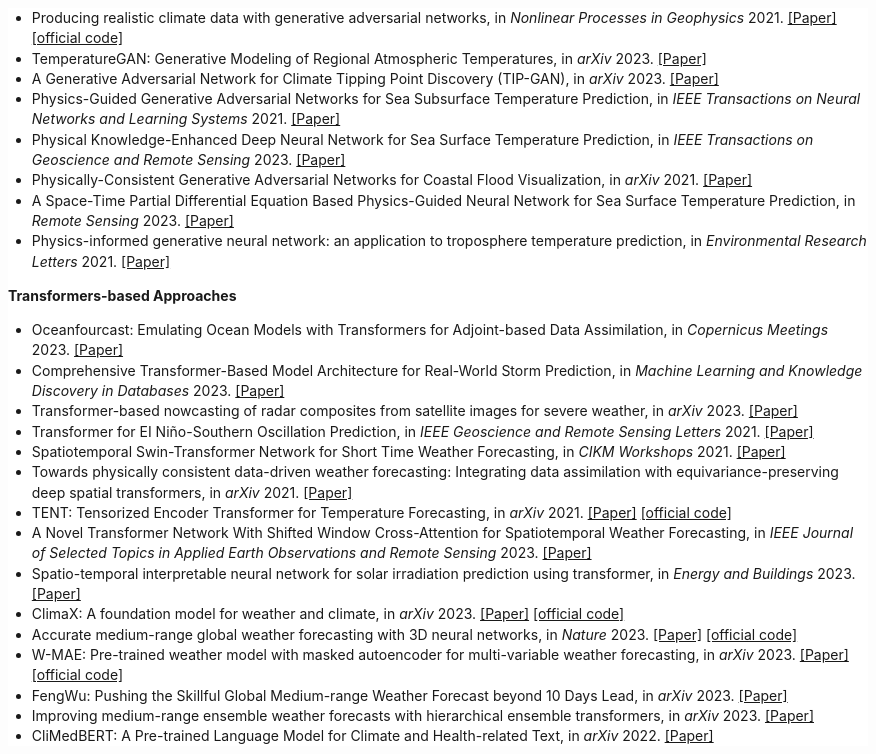 * Producing realistic climate data with generative adversarial networks, in *Nonlinear Processes in Geophysics* 2021. [\[Paper\]](https://npg.copernicus.org/articles/28/347/2021/npg-28-347-2021-discussion.html) [\[official code\]](https://github.com/Cam-B04/Producing-realistic-climate-data-with-GANs)
* TemperatureGAN: Generative Modeling of Regional Atmospheric Temperatures, in *arXiv* 2023. [\[Paper\]](https://arxiv.org/abs/2306.17248)
* A Generative Adversarial Network for Climate Tipping Point Discovery (TIP-GAN), in *arXiv* 2023. [\[Paper\]](https://arxiv.org/abs/2302.10274)
* Physics-Guided Generative Adversarial Networks for Sea Subsurface Temperature Prediction, in *IEEE Transactions on Neural Networks and Learning Systems* 2021. [\[Paper\]](https://ieeexplore.ieee.org/abstract/document/9610615)
* Physical Knowledge-Enhanced Deep Neural Network for Sea Surface Temperature Prediction, in *IEEE Transactions on Geoscience and Remote Sensing* 2023. [\[Paper\]](https://ieeexplore.ieee.org/abstract/document/10068549)
* Physically-Consistent Generative Adversarial Networks for Coastal Flood Visualization, in  *arXiv* 2021. [\[Paper\]](https://arxiv.org/abs/2104.04785)
* A Space-Time Partial Differential Equation Based Physics-Guided Neural Network for Sea Surface Temperature Prediction, in *Remote Sensing* 2023. [\[Paper\]](https://www.mdpi.com/2072-4292/15/14/3498)
* Physics-informed generative neural network: an application to troposphere temperature prediction, in *Environmental Research Letters* 2021. [\[Paper\]](https://iopscience.iop.org/article/10.1088/1748-9326/abfde9/meta)

**Transformers-based Approaches**
* Oceanfourcast: Emulating Ocean Models with Transformers for Adjoint-based Data Assimilation, in *Copernicus Meetings* 2023. [\[Paper\]](https://meetingorganizer.copernicus.org/EGU23/EGU23-10810.html)
* Comprehensive Transformer-Based Model Architecture for Real-World Storm Prediction, in *Machine Learning and Knowledge Discovery in Databases* 2023. [\[Paper\]](https://link.springer.com/chapter/10.1007/978-3-031-43430-3_4)
* Transformer-based nowcasting of radar composites from satellite images for severe weather, in *arXiv* 2023. [\[Paper\]](https://arxiv.org/abs/2310.19515)
* Transformer for EI Niño-Southern Oscillation Prediction, in *IEEE Geoscience and Remote Sensing Letters* 2021. [\[Paper\]](https://ieeexplore.ieee.org/abstract/document/9504603)
* Spatiotemporal Swin-Transformer Network for Short Time Weather Forecasting, in *CIKM Workshops* 2021. [\[Paper\]](https://www.researchgate.net/profile/Hasan-Al-Marzouqi/publication/354371186_Spatiotemporal_Swin-Transformer_Network_for_Short_time_weather_forecasting/links/61c449a352bd3c7e05874c43/Spatiotemporal-Swin-Transformer-Network-for-Short-time-weather-forecasting.pdf)
* Towards physically consistent data-driven weather forecasting: Integrating data assimilation with equivariance-preserving deep spatial transformers, in *arXiv* 2021. [\[Paper\]](https://arxiv.org/abs/2103.09360)
* TENT: Tensorized Encoder Transformer for Temperature Forecasting, in *arXiv* 2021. [\[Paper\]](https://arxiv.org/abs/2106.14742) [\[official code\]](https://github.com/onurbil/TENT)
* A Novel Transformer Network With Shifted Window Cross-Attention for Spatiotemporal Weather Forecasting, in *IEEE Journal of Selected Topics in Applied Earth Observations and Remote Sensing* 2023. [\[Paper\]](https://ieeexplore.ieee.org/abstract/document/10285372)
* Spatio-temporal interpretable neural network for solar irradiation prediction using transformer, in *Energy and Buildings* 2023. [\[Paper\]](https://www.sciencedirect.com/science/article/abs/pii/S0378778823006916)
* ClimaX: A foundation model for weather and climate, in *arXiv* 2023. [\[Paper\]](https://arxiv.org/abs/2301.10343) [\[official code\]](https://github.com/microsoft/ClimaX)
* Accurate medium-range global weather forecasting with 3D neural networks, in *Nature* 2023. [\[Paper\]](https://www.nature.com/articles/s41586-023-06185-3) [\[official code\]](https://github.com/198808xc/Pangu-Weather)
* W-MAE: Pre-trained weather model with masked autoencoder for multi-variable weather forecasting, in *arXiv* 2023. [\[Paper\]](https://arxiv.org/abs/2304.08754) [\[official code\]](https://github.com/gufrannn/w-mae)
* FengWu: Pushing the Skillful Global Medium-range Weather Forecast beyond 10 Days Lead, in *arXiv* 2023. [\[Paper\]](https://arxiv.org/abs/2304.02948)
* Improving medium-range ensemble weather forecasts with hierarchical ensemble transformers, in *arXiv* 2023. [\[Paper\]](https://arxiv.org/abs/2303.17195)
* CliMedBERT: A Pre-trained Language Model for Climate and Health-related Text, in *arXiv* 2022. [\[Paper\]](https://arxiv.org/abs/2212.00689)